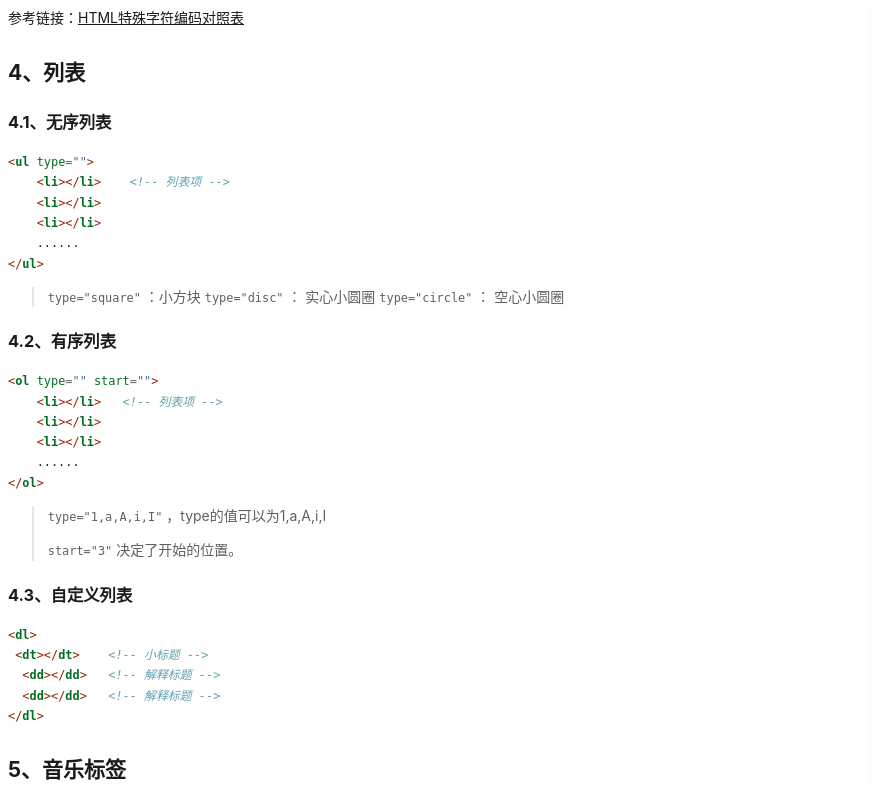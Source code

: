 参考链接：[HTML特殊字符编码对照表](http://www.jb51.net/onlineread/htmlchar.htm)





## 4、列表

### 4.1、无序列表

```html
<ul type="">
	<li></li>    <!-- 列表项 -->
	<li></li>
	<li></li>
	......
</ul>
```

> `type="square"`      ：小方块
> `type="disc"`      ： 实心小圆圈
> `type="circle"`    ：  空心小圆圈



### 4.2、有序列表

```html
<ol type="" start="">
    <li></li>   <!-- 列表项 -->
    <li></li>
    <li></li>
    ......
</ol>
```

> `type="1,a,A,i,I"`  ，type的值可以为1,a,A,i,I
>
> `start="3"`  决定了开始的位置。



### 4.3、自定义列表

```html
<dl>
 <dt></dt>    <!-- 小标题 -->
  <dd></dd>   <!-- 解释标题 -->
  <dd></dd>   <!-- 解释标题 -->
</dl>
```





## 5、音乐标签
